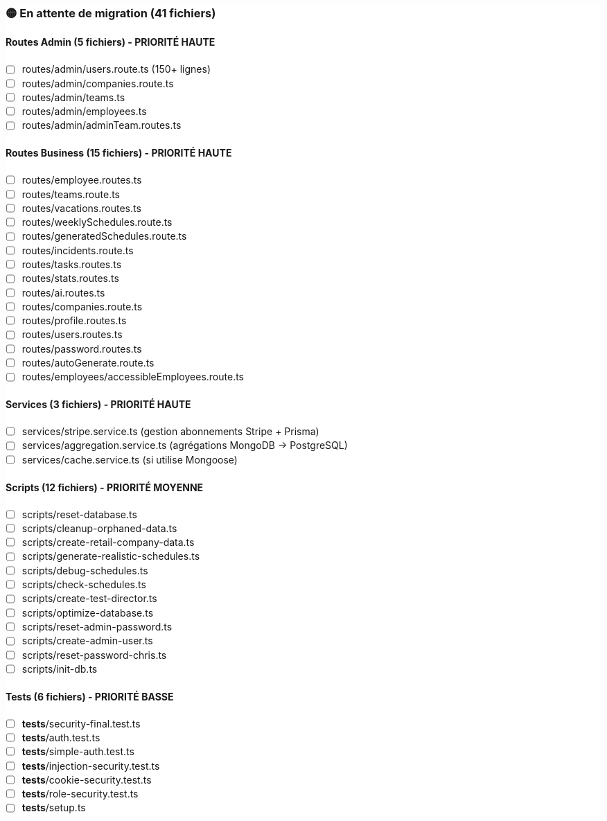 ### 🟡 En attente de migration (41 fichiers)

#### Routes Admin (5 fichiers) - PRIORITÉ HAUTE
- [ ] routes/admin/users.route.ts (150+ lignes)
- [ ] routes/admin/companies.route.ts
- [ ] routes/admin/teams.ts
- [ ] routes/admin/employees.ts
- [ ] routes/admin/adminTeam.routes.ts

#### Routes Business (15 fichiers) - PRIORITÉ HAUTE
- [ ] routes/employee.routes.ts
- [ ] routes/teams.route.ts
- [ ] routes/vacations.routes.ts
- [ ] routes/weeklySchedules.route.ts
- [ ] routes/generatedSchedules.route.ts
- [ ] routes/incidents.route.ts
- [ ] routes/tasks.routes.ts
- [ ] routes/stats.routes.ts
- [ ] routes/ai.routes.ts
- [ ] routes/companies.route.ts
- [ ] routes/profile.routes.ts
- [ ] routes/users.routes.ts
- [ ] routes/password.routes.ts
- [ ] routes/autoGenerate.route.ts
- [ ] routes/employees/accessibleEmployees.route.ts

#### Services (3 fichiers) - PRIORITÉ HAUTE
- [ ] services/stripe.service.ts (gestion abonnements Stripe + Prisma)
- [ ] services/aggregation.service.ts (agrégations MongoDB → PostgreSQL)
- [ ] services/cache.service.ts (si utilise Mongoose)

#### Scripts (12 fichiers) - PRIORITÉ MOYENNE
- [ ] scripts/reset-database.ts
- [ ] scripts/cleanup-orphaned-data.ts
- [ ] scripts/create-retail-company-data.ts
- [ ] scripts/generate-realistic-schedules.ts
- [ ] scripts/debug-schedules.ts
- [ ] scripts/check-schedules.ts
- [ ] scripts/create-test-director.ts
- [ ] scripts/optimize-database.ts
- [ ] scripts/reset-admin-password.ts
- [ ] scripts/create-admin-user.ts
- [ ] scripts/reset-password-chris.ts
- [ ] scripts/init-db.ts

#### Tests (6 fichiers) - PRIORITÉ BASSE
- [ ] __tests__/security-final.test.ts
- [ ] __tests__/auth.test.ts
- [ ] __tests__/simple-auth.test.ts
- [ ] __tests__/injection-security.test.ts
- [ ] __tests__/cookie-security.test.ts
- [ ] __tests__/role-security.test.ts
- [ ] __tests__/setup.ts
